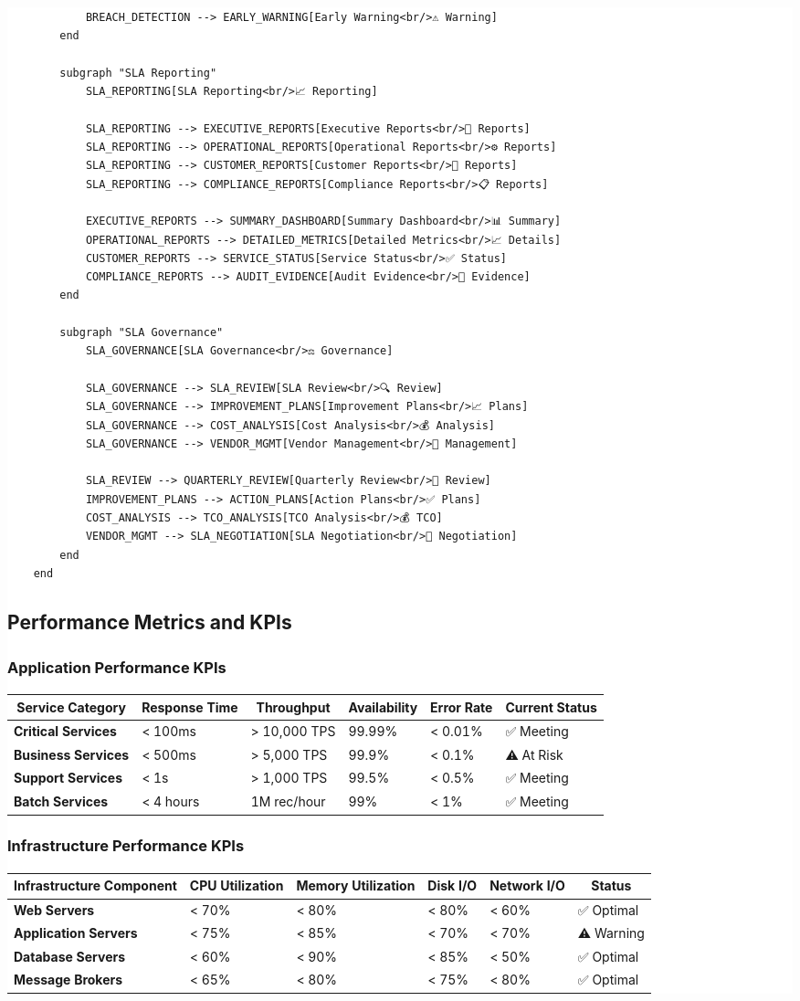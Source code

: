 ```mermaid
            BREACH_DETECTION --> EARLY_WARNING[Early Warning<br/>⚠️ Warning]
        end
        
        subgraph "SLA Reporting"
            SLA_REPORTING[SLA Reporting<br/>📈 Reporting]
            
            SLA_REPORTING --> EXECUTIVE_REPORTS[Executive Reports<br/>👔 Reports]
            SLA_REPORTING --> OPERATIONAL_REPORTS[Operational Reports<br/>⚙️ Reports]
            SLA_REPORTING --> CUSTOMER_REPORTS[Customer Reports<br/>👤 Reports]
            SLA_REPORTING --> COMPLIANCE_REPORTS[Compliance Reports<br/>📋 Reports]
            
            EXECUTIVE_REPORTS --> SUMMARY_DASHBOARD[Summary Dashboard<br/>📊 Summary]
            OPERATIONAL_REPORTS --> DETAILED_METRICS[Detailed Metrics<br/>📈 Details]
            CUSTOMER_REPORTS --> SERVICE_STATUS[Service Status<br/>✅ Status]
            COMPLIANCE_REPORTS --> AUDIT_EVIDENCE[Audit Evidence<br/>📜 Evidence]
        end
        
        subgraph "SLA Governance"
            SLA_GOVERNANCE[SLA Governance<br/>⚖️ Governance]
            
            SLA_GOVERNANCE --> SLA_REVIEW[SLA Review<br/>🔍 Review]
            SLA_GOVERNANCE --> IMPROVEMENT_PLANS[Improvement Plans<br/>📈 Plans]
            SLA_GOVERNANCE --> COST_ANALYSIS[Cost Analysis<br/>💰 Analysis]
            SLA_GOVERNANCE --> VENDOR_MGMT[Vendor Management<br/>🤝 Management]
            
            SLA_REVIEW --> QUARTERLY_REVIEW[Quarterly Review<br/>📅 Review]
            IMPROVEMENT_PLANS --> ACTION_PLANS[Action Plans<br/>✅ Plans]
            COST_ANALYSIS --> TCO_ANALYSIS[TCO Analysis<br/>💰 TCO]
            VENDOR_MGMT --> SLA_NEGOTIATION[SLA Negotiation<br/>🤝 Negotiation]
        end
    end
```

## Performance Metrics and KPIs

### Application Performance KPIs

| Service Category | Response Time | Throughput | Availability | Error Rate | Current Status |
|---|---|---|---|---|---|
| **Critical Services** | < 100ms | > 10,000 TPS | 99.99% | < 0.01% | ✅ Meeting |
| **Business Services** | < 500ms | > 5,000 TPS | 99.9% | < 0.1% | ⚠️ At Risk |
| **Support Services** | < 1s | > 1,000 TPS | 99.5% | < 0.5% | ✅ Meeting |
| **Batch Services** | < 4 hours | 1M rec/hour | 99% | < 1% | ✅ Meeting |

### Infrastructure Performance KPIs

| Infrastructure Component | CPU Utilization | Memory Utilization | Disk I/O | Network I/O | Status |
|---|---|---|---|---|---|
| **Web Servers** | < 70% | < 80% | < 80% | < 60% | ✅ Optimal |
| **Application Servers** | < 75% | < 85% | < 70% | < 70% | ⚠️ Warning |
| **Database Servers** | < 60% | < 90% | < 85% | < 50% | ✅ Optimal |
| **Message Brokers** | < 65% | < 80% | < 75% | < 80% | ✅ Optimal |
